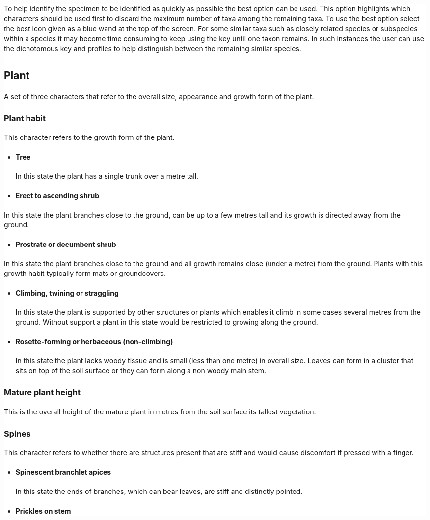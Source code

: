 To help identify the specimen to be identified as quickly as possible the best option can be used. This option highlights which characters should be used first to discard the maximum number of taxa among the remaining taxa. To use the best option select the best icon given as a blue wand at the top of the screen. For some similar taxa such as closely related species or subspecies within a species it may become time consuming to keep using the key until one taxon remains. In such instances the user can use the dichotomous key and profiles to help distinguish between the remaining similar species.

## Plant

A set of three characters that refer to the overall size, appearance and growth form of the plant.

### Plant habit

This character refers to the growth form of the plant.

* #### Tree

  In this state the plant has a single trunk over a metre tall.
  
* #### Erect to ascending shrub

 In this state the plant branches close to the ground, can be up to a few metres tall and its growth is directed away from the ground.
 
* #### Prostrate or decumbent shrub

 In this state the plant branches close to the ground and all growth remains close (under a metre) from the ground. Plants with this growth habit typically form mats or groundcovers.

* #### Climbing, twining or straggling
 
  In this state the plant is supported by other structures or plants which enables it climb in some cases several metres from the ground. Without support a plant in this state would be restricted to growing along the ground.

* #### Rosette-forming or herbaceous (non-climbing)

  In this state the plant lacks woody tissue and is small (less than one metre) in overall size. Leaves can form in a cluster that sits on top of the soil surface or they can form along a non woody main stem. 

### Mature plant height

This is the overall height of the mature plant in metres from the soil surface its tallest vegetation.

### Spines

This character refers to whether there are structures present that are stiff and would cause discomfort if pressed with a finger. 

* #### Spinescent branchlet apices

  In this state the ends of branches, which can bear leaves, are stiff and distinctly pointed.
  
* #### Prickles on stem
